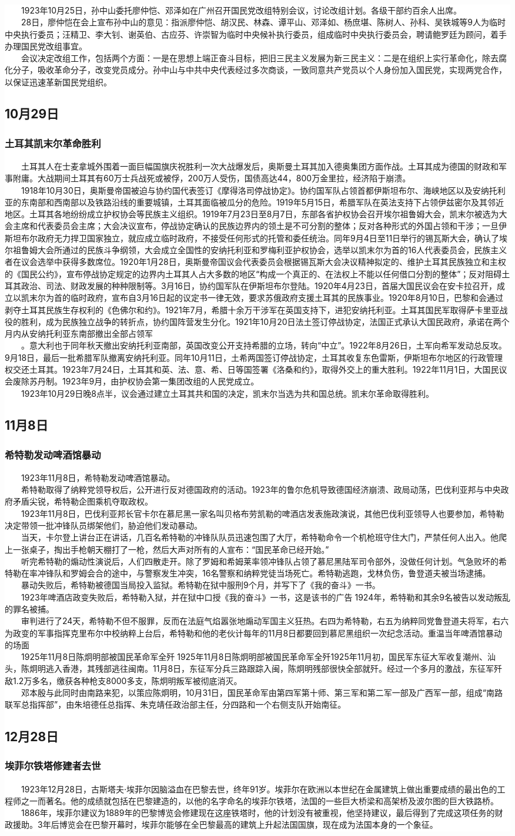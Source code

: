　　1923年10月25日，孙中山委托廖仲恺、邓泽如在广州召开国民党改组特别会议，讨论改组计划。各级干部约百余人出席。<br>　　28日，廖仲恺在会上宣布孙中山的意见：指派廖仲恺、胡汉民、林森、谭平山、邓泽如、杨庶堪、陈树人、孙科、吴铁城等9人为临时中央执行委员；汪精卫、李大钊、谢英伯、古应芬、许崇智为临时中央候补执行委员，组成临时中央执行委员会，聘请鲍罗廷为顾问，着手办理国民党改组事宜。<br>　　会议决定改组工作，包括两个方面：一是在思想上端正奋斗目标，把旧三民主义发展为新三民主义：二是在组织上实行革命化，除去腐化分子，吸收革命分子，改变党员成分。孙中山与中共中央代表经过多次商谈，一致同意共产党员以个人身份加入国民党，实现两党合作，以保证迅速革新国民党组织。
## 10月29日
### 土耳其凯末尔革命胜利
　　土耳其人在士麦拿城外围着一面巨幅国旗庆祝胜利一次大战爆发后，奥斯曼土耳其加入德奥集团方面作战。土耳其成为德国的财政和军事附庸。大战期间土耳其有60万士兵战死或被俘，200万人受伤，国债高达44，800万金里拉，经济陷于崩溃。<br>　　1918年10月30日，奥斯曼帝国被迫与协约国代表签订《摩得洛司停战协定》。协约国军队占领首都伊斯坦布尔、海峡地区以及安纳托利亚的东南部和西南部以及铁路沿线的重要城镇，土耳其面临被瓜分的危险。1919年5月15日，希腊军队在英法支持下占领伊兹密尔及其邻近地区。土耳其各地纷纷成立护权协会等民族主义组织。1919年7月23日至8月7日，东部各省护权协会召开埃尔祖鲁姆大会，凯末尔被选为大会主席和代表委员会主席；大会决议宣布，停战协定确认的民族边界内的领土是不可分割的整体；反对各种形式的外国占领和干涉；一旦伊斯坦布尔政府无力捍卫国家独立，就应成立临时政府，不接受任何形式的托管和委任统治。同年9月4日至11日举行的锡瓦斯大会，确认了埃尔祖鲁姆大会所通过的民族斗争纲领，大会成立全国性的安纳托利亚和罗梅利亚护权协会，选举以凯末尔为首的16人代表委员会，民族主义者在议会选举中获得多数席位。1920年1月28日，奥斯曼帝国议会代表委员会根据锡瓦斯大会决议精神拟定的、维护土耳其民族独立和主权的《国民公约》，宣布停战协定规定的边界内土耳其人占大多数的地区“构成一个真正的、在法权上不能以任何借口分割的整体”；反对阻碍土耳其政治、司法、财政发展的种种限制等。3月16日，协约国军队在伊斯坦布尔登陆。1920年4月23日，首届大国民议会在安卡拉召开，成立以凯末尔为首的临时政府，宣布自3月16日起的议定书一律无效，要求苏俄政府支援土耳其的民族事业。1920年8月10日，巴黎和会通过剥夺土耳其民族生存权利的《色佛尔和约》。1921年7月，希腊十余万干涉军在英国支持下，进犯安纳托利亚。土耳其国民军取得萨卡里亚战役的胜利，成为民族独立战争的转折点，协约国阵营发生分化。1921年10月20日法土签订停战协定，法国正式承认大国民政府，承诺在两个月内从安纳托利亚东南部撤出全部占领军<br>　　。意大利也于同年秋天撤出安纳托利亚南部，英国改变公开支持希腊的立场，转向“中立”。1922年8月26日，土军向希军发动总反攻。9月18日，最后一批希腊军队撤离安纳托利亚。同年10月11日，土希两国签订停战协定，土耳其收复东色雷斯，伊斯坦布尔地区的行政管理权交还土耳其。1923年7月24日，土耳其和英、法、意、希、日等国签署《洛桑和约》，取得外交上的重大胜利。1922年11月1日，大国民议会废除苏丹制。1923年9月，由护权协会第一集团改组的人民党成立。<br>　　1923年10月29日晚8点半，议会通过建立土耳其共和国的决定，凯末尔当选为共和国总统。凯末尔革命取得胜利。
## 11月8日
### 希特勒发动啤酒馆暴动
　　1923年11月8日，希特勒发动啤酒馆暴动。<br>　　希特勒取得了纳粹党领导权后，公开进行反对德国政府的活动。1923年的鲁尔危机导致德国经济崩溃、政局动荡，巴伐利亚邦与中央政府矛盾尖锐，希特勒企图乘机夺取政权。<br>　　1923年11月8日，巴伐利亚邦长官卡尔在慕尼黑一家名叫贝格布劳凯勒的啤酒店发表施政演说，其他巴伐利亚领导人也要参加，希特勒决定带领一批冲锋队员绑架他们，胁迫他们发动暴动。<br>　　当天，卡尔登上讲台正在讲话，几百名希特勒的冲锋队队员迅速包围了大厅，希特勒命令一个机枪班守住大门，严禁任何人出入。他爬上一张桌子，掏出手枪朝天棚打了一枪，然后大声对所有的人宣布：“国民革命已经开始。”<br>　　听完希特勒的煽动性演说后，人们四散走开。除了罗姆和希姆莱率领冲锋队占领了慕尼黑陆军司令部外，没做任何计划。气急败坏的希特勒在率冲锋队和罗姆会合的途中，与警察发生冲突，16名警察和纳粹党徒当场死亡。希特勒逃跑，戈林负伤，鲁登道夫被当场逮捕。<br>　　暴动失败后，希特勒被德国当局投入监狱。希特勒在狱中服刑9个月，并写下了《我的奋斗》一书。<br>　　1923年啤酒店政变失败后，希特勒入狱，并在狱中口授《我的奋斗》一书，这是该书的广告 1924年，希特勒和其余9名被告以发动叛乱的罪名被捕。<br>　　审判进行了24天，希特勒不但不服罪，反而在法庭气焰嚣张地煽动军国主义狂热。右四为希特勒，右五为纳粹同党鲁登道夫将军，右六为政变的军事指挥克里布尔中校纳粹上台后，希特勒和他的老伙计每年的11月8日都要回到慕尼黑组织一次纪念活动。重温当年啤酒馆暴动的场面<br>　　1925年11月8日陈炯明部被国民革命军全歼 1925年11月8日陈炯明部被国民革命军全歼1925年11月初，国民军东征大军收复潮州、汕头，陈炯明逃入香港，其残部逃往闽南。11月8日，东征军分兵三路跟踪入闽，陈炯明残部很快全部就歼。经过一个多月的激战，东征军歼敌1.2万多名，缴获各种枪支8000多支，陈炯明叛军被彻底消灭。<br>　　邓本殷与此同时由南路来犯，以策应陈炯明，10月31日，国民革命军由第四军第十师、第三军和第二军一部及广西军一部，组成“南路联军总指挥部”，由朱培德任总指挥、朱克靖任政治部主任，分四路和一个右侧支队开始南征。
## 12月28日
### 埃菲尔铁塔修建者去世
　　1923年12月28日，古斯塔夫·埃菲尔因脑溢血在巴黎去世，终年91岁。埃菲尔在欧洲以本世纪在金属建筑上做出重要成绩的最出色的工程师之一而著名。他的成绩就包括在巴黎建造的，以他的名字命名的埃菲尔铁塔，法国的一些巨大桥梁和高架桥及波尔图的巨大铁路桥。<br>　　1886年，埃菲尔建议为1889年的巴黎博览会修建现在这座铁塔时，他的计划没有被重视，他坚持建议，最后得到了完成这项任务的财政援助。3年后博览会在巴黎开幕时，埃菲尔能够在全巴黎最高的建筑上升起法国国旗，现在成为法国本身的一个象征。
<comment/>